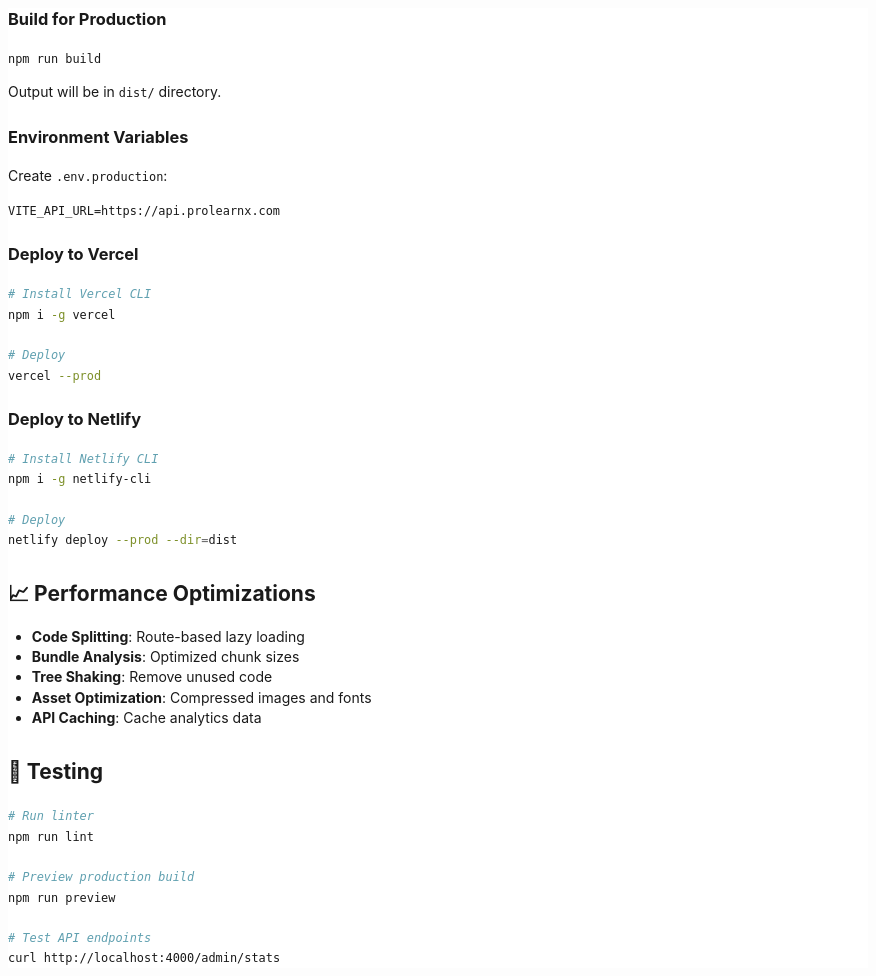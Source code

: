 ### Build for Production
```bash
npm run build
```

Output will be in `dist/` directory.

### Environment Variables
Create `.env.production`:
```env
VITE_API_URL=https://api.prolearnx.com
```

### Deploy to Vercel
```bash
# Install Vercel CLI
npm i -g vercel

# Deploy
vercel --prod
```

### Deploy to Netlify
```bash
# Install Netlify CLI
npm i -g netlify-cli

# Deploy
netlify deploy --prod --dir=dist
```

## 📈 Performance Optimizations

- **Code Splitting**: Route-based lazy loading
- **Bundle Analysis**: Optimized chunk sizes
- **Tree Shaking**: Remove unused code
- **Asset Optimization**: Compressed images and fonts
- **API Caching**: Cache analytics data

## 🧪 Testing

```bash
# Run linter
npm run lint

# Preview production build
npm run preview

# Test API endpoints
curl http://localhost:4000/admin/stats
```
